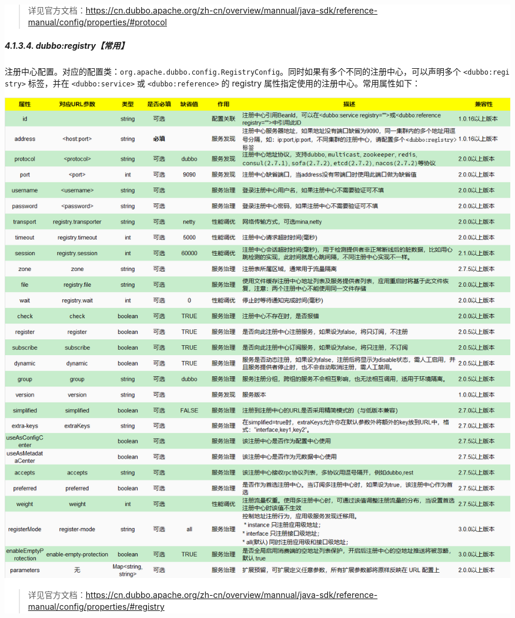 > 详见官方文档：https://cn.dubbo.apache.org/zh-cn/overview/mannual/java-sdk/reference-manual/config/properties/#protocol

##### 4.1.3.4. dubbo:registry【常用】

注册中心配置。对应的配置类：`org.apache.dubbo.config.RegistryConfig`。同时如果有多个不同的注册中心，可以声明多个 `<dubbo:registry>` 标签，并在 `<dubbo:service>` 或 `<dubbo:reference>` 的 registry 属性指定使用的注册中心。常用属性如下：

![](images/539413408231071.png)

> 详见官方文档：https://cn.dubbo.apache.org/zh-cn/overview/mannual/java-sdk/reference-manual/config/properties/#registry
